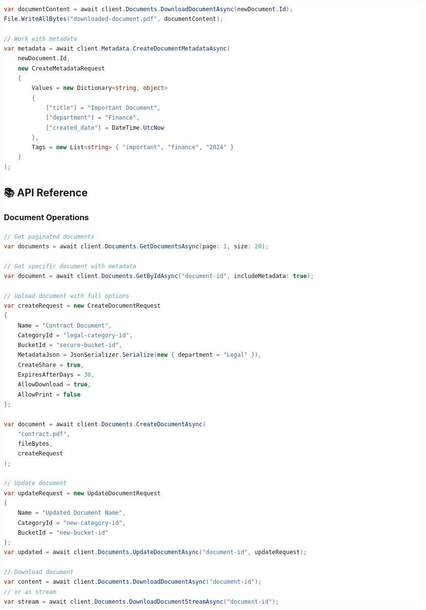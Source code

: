 ```csharp
var documentContent = await client.Documents.DownloadDocumentAsync(newDocument.Id);
File.WriteAllBytes("downloaded-document.pdf", documentContent);

// Work with metadata
var metadata = await client.Metadata.CreateDocumentMetadataAsync(
    newDocument.Id,
    new CreateMetadataRequest
    {
        Values = new Dictionary<string, object>
        {
            ["title"] = "Important Document",
            ["department"] = "Finance",
            ["created_date"] = DateTime.UtcNow
        },
        Tags = new List<string> { "important", "finance", "2024" }
    }
);
```

## 📚 API Reference

### Document Operations

```csharp
// Get paginated documents
var documents = await client.Documents.GetDocumentsAsync(page: 1, size: 20);

// Get specific document with metadata
var document = await client.Documents.GetByIdAsync("document-id", includeMetadata: true);

// Upload document with full options
var createRequest = new CreateDocumentRequest
{
    Name = "Contract Document",
    CategoryId = "legal-category-id",
    BucketId = "secure-bucket-id",
    MetadataJson = JsonSerializer.Serialize(new { department = "Legal" }),
    CreateShare = true,
    ExpiresAfterDays = 30,
    AllowDownload = true,
    AllowPrint = false
};

var document = await client.Documents.CreateDocumentAsync(
    "contract.pdf", 
    fileBytes, 
    createRequest
);

// Update document
var updateRequest = new UpdateDocumentRequest
{
    Name = "Updated Document Name",
    CategoryId = "new-category-id",
    BucketId = "new-bucket-id"
};
var updated = await client.Documents.UpdateDocumentAsync("document-id", updateRequest);

// Download document
var content = await client.Documents.DownloadDocumentAsync("document-id");
// or as stream
var stream = await client.Documents.DownloadDocumentStreamAsync("document-id");

```